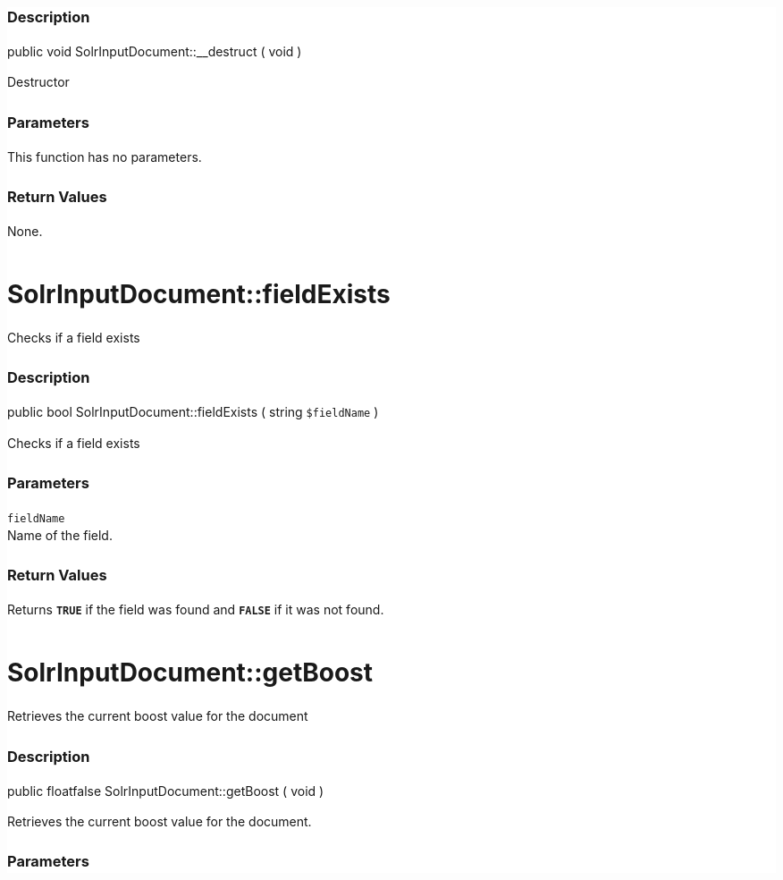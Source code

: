 ### Description

<span class="modifier">public</span> <span class="type">void</span>
<span class="methodname">SolrInputDocument::\_\_destruct</span> ( <span
class="methodparam">void</span> )

Destructor

### Parameters

This function has no parameters.

### Return Values

None.

SolrInputDocument::fieldExists
==============================

Checks if a field exists

### Description

<span class="modifier">public</span> <span class="type">bool</span>
<span class="methodname">SolrInputDocument::fieldExists</span> ( <span
class="methodparam"><span class="type">string</span> `$fieldName`</span>
)

Checks if a field exists

### Parameters

`fieldName`  
Name of the field.

### Return Values

Returns **`TRUE`** if the field was found and **`FALSE`** if it was not
found.

SolrInputDocument::getBoost
===========================

Retrieves the current boost value for the document

### Description

<span class="modifier">public</span> <span class="type"><span
class="type">float</span><span class="type">false</span></span> <span
class="methodname">SolrInputDocument::getBoost</span> ( <span
class="methodparam">void</span> )

Retrieves the current boost value for the document.

### Parameters
